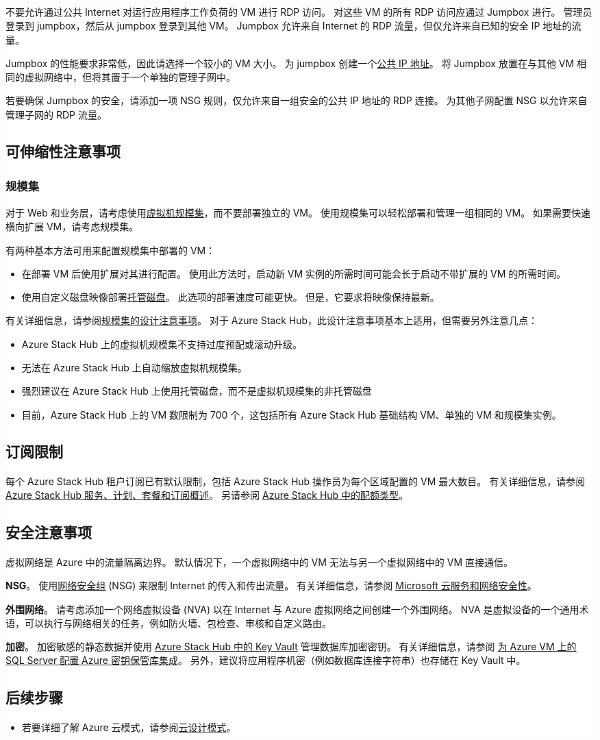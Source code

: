 不要允许通过公共 Internet 对运行应用程序工作负荷的 VM 进行 RDP 访问。 对这些 VM 的所有 RDP 访问应通过 Jumpbox 进行。 管理员登录到 jumpbox，然后从 jumpbox 登录到其他 VM。 Jumpbox 允许来自 Internet 的 RDP 流量，但仅允许来自已知的安全 IP 地址的流量。

Jumpbox 的性能要求非常低，因此请选择一个较小的 VM 大小。 为 jumpbox 创建一个[公共 IP 地址](/azure/virtual-network/virtual-network-ip-addresses-overview-arm)。 将 Jumpbox 放置在与其他 VM 相同的虚拟网络中，但将其置于一个单独的管理子网中。

若要确保 Jumpbox 的安全，请添加一项 NSG 规则，仅允许来自一组安全的公共 IP 地址的 RDP 连接。 为其他子网配置 NSG 以允许来自管理子网的 RDP 流量。

## <a name="scalability-considerations"></a>可伸缩性注意事项

### <a name="scale-sets"></a>规模集

对于 Web 和业务层，请考虑使用[虚拟机规模集](/azure/virtual-machine-scale-sets/virtual-machine-scale-sets-design-overview)，而不要部署独立的 VM。 使用规模集可以轻松部署和管理一组相同的 VM。 如果需要快速横向扩展 VM，请考虑规模集。

有两种基本方法可用来配置规模集中部署的 VM：

-   在部署 VM 后使用扩展对其进行配置。 使用此方法时，启动新 VM 实例的所需时间可能会长于启动不带扩展的 VM 的所需时间。

-   使用自定义磁盘映像部署[托管磁盘](./azure-stack-managed-disk-considerations.md)。 此选项的部署速度可能更快。 但是，它要求将映像保持最新。

有关详细信息，请参阅[规模集的设计注意事项](/azure/virtual-machine-scale-sets/virtual-machine-scale-sets-design-overview)。 对于 Azure Stack Hub，此设计注意事项基本上适用，但需要另外注意几点：

-   Azure Stack Hub 上的虚拟机规模集不支持过度预配或滚动升级。

-   无法在 Azure Stack Hub 上自动缩放虚拟机规模集。

-   强烈建议在 Azure Stack Hub 上使用托管磁盘，而不是虚拟机规模集的非托管磁盘

-   目前，Azure Stack Hub 上的 VM 数限制为 700 个，这包括所有 Azure Stack Hub 基础结构 VM、单独的 VM 和规模集实例。

## <a name="subscription-limits"></a>订阅限制

每个 Azure Stack Hub 租户订阅已有默认限制，包括 Azure Stack Hub 操作员为每个区域配置的 VM 最大数目。 有关详细信息，请参阅 [Azure Stack Hub 服务、计划、套餐和订阅概述](../operator/service-plan-offer-subscription-overview.md)。 另请参阅 [Azure Stack Hub 中的配额类型](../operator/azure-stack-quota-types.md)。

## <a name="security-considerations"></a>安全注意事项

虚拟网络是 Azure 中的流量隔离边界。 默认情况下，一个虚拟网络中的 VM 无法与另一个虚拟网络中的 VM 直接通信。

**NSG**。 使用[网络安全组](/azure/virtual-network/virtual-networks-nsg) (NSG) 来限制 Internet 的传入和传出流量。 有关详细信息，请参阅 [Microsoft 云服务和网络安全性](/azure/best-practices-network-security)。

**外围网络**。 请考虑添加一个网络虚拟设备 (NVA) 以在 Internet 与 Azure 虚拟网络之间创建一个外围网络。 NVA 是虚拟设备的一个通用术语，可以执行与网络相关的任务，例如防火墙、包检查、审核和自定义路由。

**加密**。 加密敏感的静态数据并使用 [Azure Stack Hub 中的 Key Vault](./azure-stack-key-vault-manage-portal.md) 管理数据库加密密钥。 有关详细信息，请参阅 [为 Azure VM 上的 SQL Server 配置 Azure 密钥保管库集成](/azure/azure-sql/virtual-machines/windows/azure-key-vault-integration-configure)。 另外，建议将应用程序机密（例如数据库连接字符串）也存储在 Key Vault 中。

## <a name="next-steps"></a>后续步骤

- 若要详细了解 Azure 云模式，请参阅[云设计模式](/azure/architecture/patterns)。
